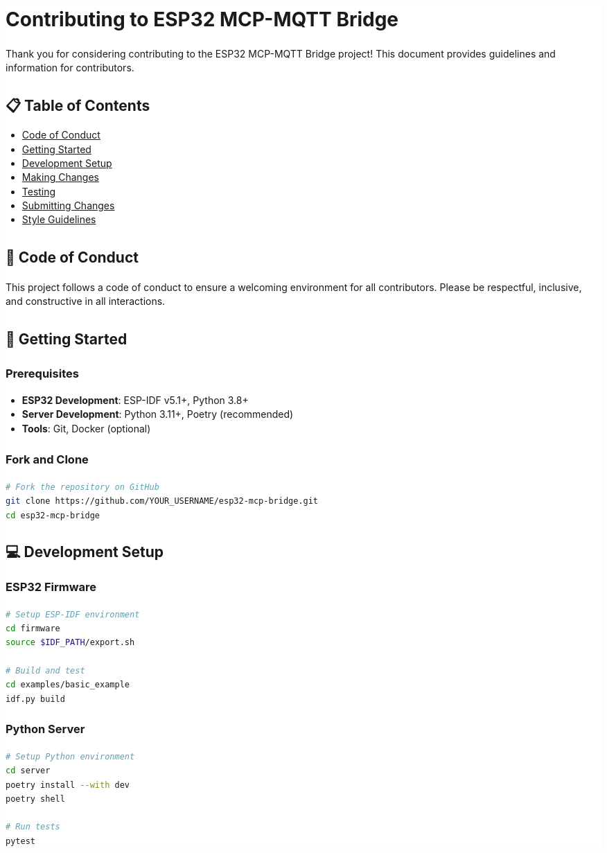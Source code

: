 # Contributing to ESP32 MCP-MQTT Bridge

Thank you for considering contributing to the ESP32 MCP-MQTT Bridge project! This document provides guidelines and information for contributors.

## 📋 **Table of Contents**

- [Code of Conduct](#code-of-conduct)
- [Getting Started](#getting-started)
- [Development Setup](#development-setup)
- [Making Changes](#making-changes)
- [Testing](#testing)
- [Submitting Changes](#submitting-changes)
- [Style Guidelines](#style-guidelines)

## 🤝 **Code of Conduct**

This project follows a code of conduct to ensure a welcoming environment for all contributors. Please be respectful, inclusive, and constructive in all interactions.

## 🚀 **Getting Started**

### **Prerequisites**
- **ESP32 Development**: ESP-IDF v5.1+, Python 3.8+
- **Server Development**: Python 3.11+, Poetry (recommended)
- **Tools**: Git, Docker (optional)

### **Fork and Clone**
```bash
# Fork the repository on GitHub
git clone https://github.com/YOUR_USERNAME/esp32-mcp-bridge.git
cd esp32-mcp-bridge
```

## 💻 **Development Setup**

### **ESP32 Firmware**
```bash
# Setup ESP-IDF environment
cd firmware
source $IDF_PATH/export.sh

# Build and test
cd examples/basic_example
idf.py build
```

### **Python Server**
```bash
# Setup Python environment
cd server
poetry install --with dev
poetry shell

# Run tests
pytest
```

